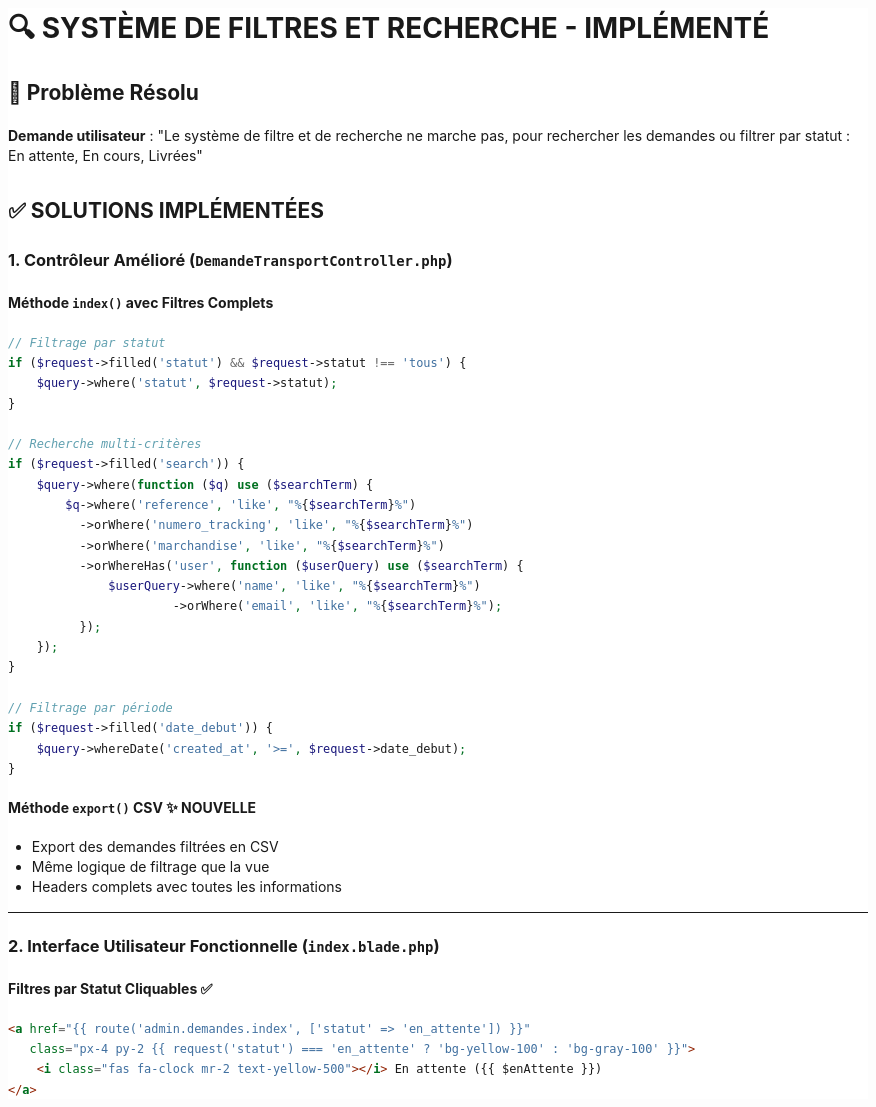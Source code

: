 # 🔍 **SYSTÈME DE FILTRES ET RECHERCHE - IMPLÉMENTÉ**

## 🎯 **Problème Résolu**
**Demande utilisateur** : "Le système de filtre et de recherche ne marche pas, pour rechercher les demandes ou filtrer par statut : En attente, En cours, Livrées"

## ✅ **SOLUTIONS IMPLÉMENTÉES**

### **1. Contrôleur Amélioré** (`DemandeTransportController.php`)

#### **Méthode `index()` avec Filtres Complets**
```php
// Filtrage par statut
if ($request->filled('statut') && $request->statut !== 'tous') {
    $query->where('statut', $request->statut);
}

// Recherche multi-critères
if ($request->filled('search')) {
    $query->where(function ($q) use ($searchTerm) {
        $q->where('reference', 'like', "%{$searchTerm}%")
          ->orWhere('numero_tracking', 'like', "%{$searchTerm}%")
          ->orWhere('marchandise', 'like', "%{$searchTerm}%")
          ->orWhereHas('user', function ($userQuery) use ($searchTerm) {
              $userQuery->where('name', 'like', "%{$searchTerm}%")
                       ->orWhere('email', 'like', "%{$searchTerm}%");
          });
    });
}

// Filtrage par période
if ($request->filled('date_debut')) {
    $query->whereDate('created_at', '>=', $request->date_debut);
}
```

#### **Méthode `export()` CSV** ✨ **NOUVELLE**
- Export des demandes filtrées en CSV
- Même logique de filtrage que la vue
- Headers complets avec toutes les informations

---

### **2. Interface Utilisateur Fonctionnelle** (`index.blade.php`)

#### **Filtres par Statut Cliquables** ✅
```html
<a href="{{ route('admin.demandes.index', ['statut' => 'en_attente']) }}" 
   class="px-4 py-2 {{ request('statut') === 'en_attente' ? 'bg-yellow-100' : 'bg-gray-100' }}">
    <i class="fas fa-clock mr-2 text-yellow-500"></i> En attente ({{ $enAttente }})
</a>
```
